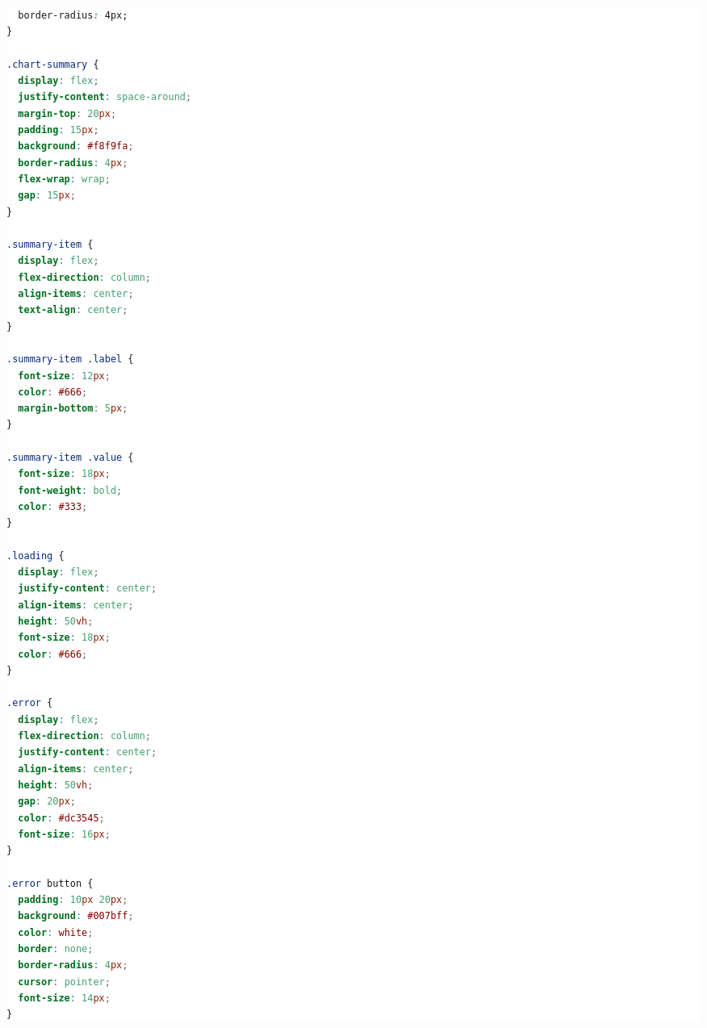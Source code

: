 ```css
  border-radius: 4px;
}

.chart-summary {
  display: flex;
  justify-content: space-around;
  margin-top: 20px;
  padding: 15px;
  background: #f8f9fa;
  border-radius: 4px;
  flex-wrap: wrap;
  gap: 15px;
}

.summary-item {
  display: flex;
  flex-direction: column;
  align-items: center;
  text-align: center;
}

.summary-item .label {
  font-size: 12px;
  color: #666;
  margin-bottom: 5px;
}

.summary-item .value {
  font-size: 18px;
  font-weight: bold;
  color: #333;
}

.loading {
  display: flex;
  justify-content: center;
  align-items: center;
  height: 50vh;
  font-size: 18px;
  color: #666;
}

.error {
  display: flex;
  flex-direction: column;
  justify-content: center;
  align-items: center;
  height: 50vh;
  gap: 20px;
  color: #dc3545;
  font-size: 16px;
}

.error button {
  padding: 10px 20px;
  background: #007bff;
  color: white;
  border: none;
  border-radius: 4px;
  cursor: pointer;
  font-size: 14px;
}

```